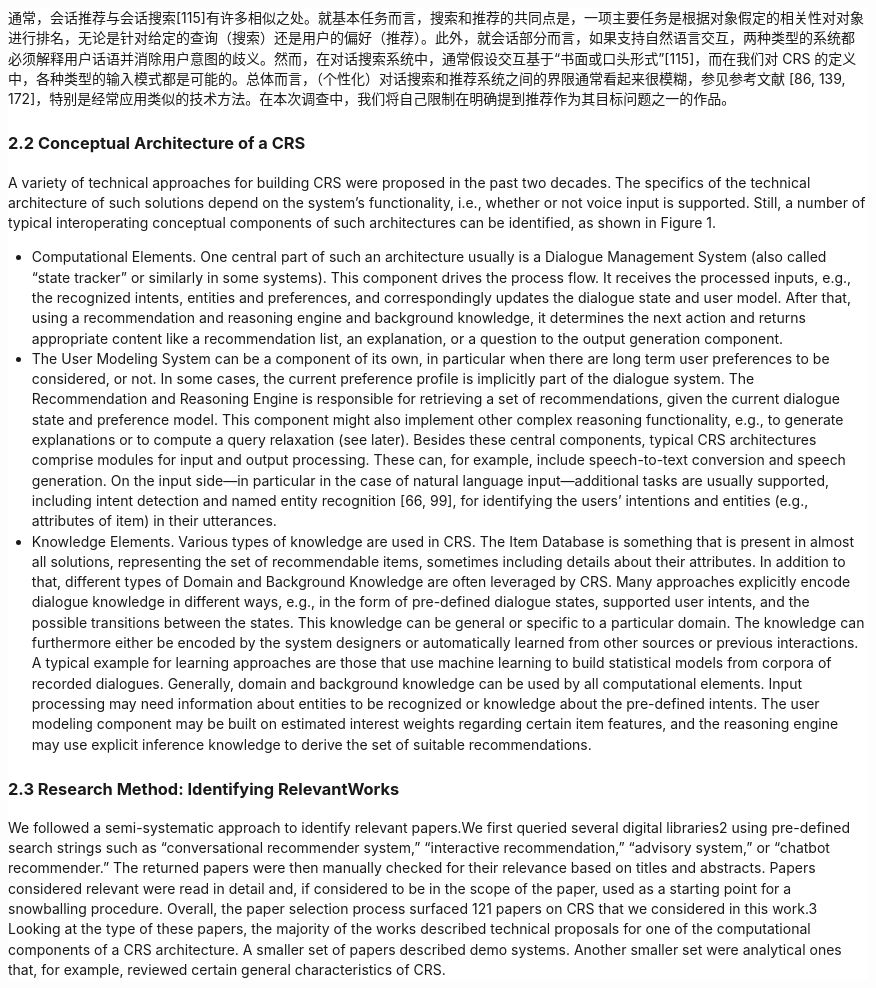 通常，会话推荐与会话搜索[115]有许多相似之处。就基本任务而言，搜索和推荐的共同点是，一项主要任务是根据对象假定的相关性对对象进行排名，无论是针对给定的查询（搜索）还是用户的偏好（推荐）。此外，就会话部分而言，如果支持自然语言交互，两种类型的系统都必须解释用户话语并消除用户意图的歧义。然而，在对话搜索系统中，通常假设交互基于“书面或口头形式”[115]，而在我们对 CRS 的定义中，各种类型的输入模式都是可能的。总体而言，（个性化）对话搜索和推荐系统之间的界限通常看起来很模糊，参见参考文献 [86, 139, 172]，特别是经常应用类似的技术方法。在本次调查中，我们将自己限制在明确提到推荐作为其目标问题之一的作品。

### 2.2 Conceptual Architecture of a CRS

A variety of technical approaches for building CRS were proposed in the past two decades. The specifics of the technical architecture of such solutions depend on the system’s functionality, i.e., whether or not voice input is supported. Still, a number of typical interoperating conceptual components of such architectures can be identified, as shown in Figure 1.

- Computational Elements. One central part of such an architecture usually is a Dialogue Management System (also called “state tracker” or similarly in some systems). This component drives the process flow. It receives the processed inputs, e.g., the recognized intents, entities and preferences, and correspondingly updates the dialogue state and user model. After that, using a recommendation and reasoning engine and background knowledge, it determines the next action and returns appropriate content like a recommendation list, an explanation, or a question to the output generation component.
- The User Modeling System can be a component of its own, in particular when there are long term user preferences to be considered, or not. In some cases, the current preference profile is implicitly part of the dialogue system. The Recommendation and Reasoning Engine is responsible for retrieving a set of recommendations, given the current dialogue state and preference model. This component might also implement other complex reasoning functionality, e.g., to generate explanations or to compute a query relaxation (see later). Besides these central components, typical CRS architectures comprise modules for input and output processing. These can, for example, include speech-to-text conversion and speech generation. On the input side—in particular in the case of natural language input—additional tasks are usually supported, including intent detection and named entity recognition [66, 99], for identifying the users’ intentions and entities (e.g., attributes of item) in their utterances.
- Knowledge Elements. Various types of knowledge are used in CRS. The Item Database is something that is present in almost all solutions, representing the set of recommendable items, sometimes including details about their attributes. In addition to that, different types of Domain and Background Knowledge are often leveraged by CRS. Many approaches explicitly encode dialogue knowledge in different ways, e.g., in the form of pre-defined dialogue states, supported user intents, and the possible transitions between the states. This knowledge can be general or specific to a particular domain. The knowledge can furthermore either be encoded by the system designers or automatically learned from other sources or previous interactions. A typical example for learning approaches are those that use machine learning to build statistical models from corpora of recorded dialogues. Generally, domain and background knowledge can be used by all computational elements. Input processing may need information about entities to be recognized or knowledge about the pre-defined intents. The user modeling component may be built on estimated interest weights regarding certain item features, and the reasoning engine may use explicit inference knowledge to derive the set of suitable recommendations.

### 2.3 Research Method: Identifying RelevantWorks

We followed a semi-systematic approach to identify relevant papers.We first queried several digital libraries2 using pre-defined search strings such as “conversational recommender system,” “interactive recommendation,” “advisory system,” or “chatbot recommender.” The returned papers were then manually checked for their relevance based on titles and abstracts. Papers considered relevant were read in detail and, if considered to be in the scope of the paper, used as a starting point for a snowballing procedure. Overall, the paper selection process surfaced 121 papers on CRS that we considered in this work.3 Looking at the type of these papers, the majority of the works described technical proposals for one of the computational components of a CRS architecture. A smaller set of papers described demo systems. Another smaller set were analytical ones that, for example, reviewed certain general characteristics of CRS.
